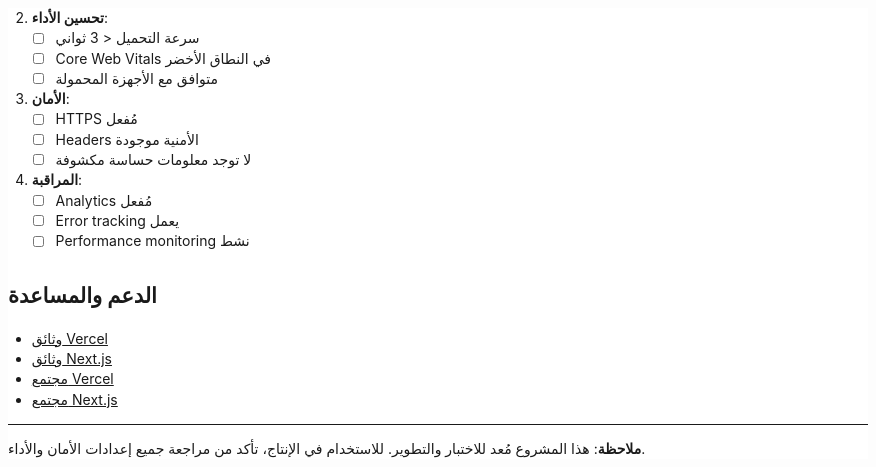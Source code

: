 2. **تحسين الأداء**:
   - [ ] سرعة التحميل < 3 ثواني
   - [ ] Core Web Vitals في النطاق الأخضر
   - [ ] متوافق مع الأجهزة المحمولة

3. **الأمان**:
   - [ ] HTTPS مُفعل
   - [ ] Headers الأمنية موجودة
   - [ ] لا توجد معلومات حساسة مكشوفة

4. **المراقبة**:
   - [ ] Analytics مُفعل
   - [ ] Error tracking يعمل
   - [ ] Performance monitoring نشط

## الدعم والمساعدة

- [وثائق Vercel](https://vercel.com/docs)
- [وثائق Next.js](https://nextjs.org/docs)
- [مجتمع Vercel](https://github.com/vercel/vercel/discussions)
- [مجتمع Next.js](https://github.com/vercel/next.js/discussions)

---

**ملاحظة**: هذا المشروع مُعد للاختبار والتطوير. للاستخدام في الإنتاج، تأكد من مراجعة جميع إعدادات الأمان والأداء.
